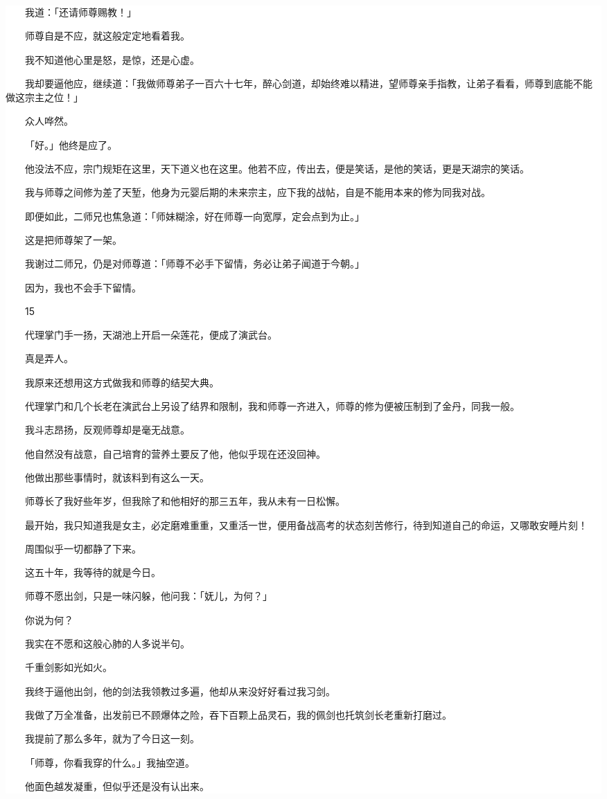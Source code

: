&emsp;&emsp;我道：「还请师尊赐教！」  
  
&emsp;&emsp;师尊自是不应，就这般定定地看着我。  
  
&emsp;&emsp;我不知道他心里是怒，是惊，还是心虚。  
  
&emsp;&emsp;我却要逼他应，继续道：「我做师尊弟子一百六十七年，醉心剑道，却始终难以精进，望师尊亲手指教，让弟子看看，师尊到底能不能做这宗主之位！」  
  
&emsp;&emsp;众人哗然。  
  
&emsp;&emsp;「好。」他终是应了。  
  
&emsp;&emsp;他没法不应，宗门规矩在这里，天下道义也在这里。他若不应，传出去，便是笑话，是他的笑话，更是天湖宗的笑话。  
  
&emsp;&emsp;我与师尊之间修为差了天堑，他身为元婴后期的未来宗主，应下我的战帖，自是不能用本来的修为同我对战。  
  
&emsp;&emsp;即便如此，二师兄也焦急道：「师妹糊涂，好在师尊一向宽厚，定会点到为止。」  
  
&emsp;&emsp;这是把师尊架了一架。  
  
&emsp;&emsp;我谢过二师兄，仍是对师尊道：「师尊不必手下留情，务必让弟子闻道于今朝。」  
  
&emsp;&emsp;因为，我也不会手下留情。  
  
&emsp;&emsp;15  
  
&emsp;&emsp;代理掌门手一扬，天湖池上开启一朵莲花，便成了演武台。  
  
&emsp;&emsp;真是弄人。  
  
&emsp;&emsp;我原来还想用这方式做我和师尊的结契大典。  
  
&emsp;&emsp;代理掌门和几个长老在演武台上另设了结界和限制，我和师尊一齐进入，师尊的修为便被压制到了金丹，同我一般。  
  
&emsp;&emsp;我斗志昂扬，反观师尊却是毫无战意。  
  
&emsp;&emsp;他自然没有战意，自己培育的营养土要反了他，他似乎现在还没回神。  
  
&emsp;&emsp;他做出那些事情时，就该料到有这么一天。  
  
&emsp;&emsp;师尊长了我好些年岁，但我除了和他相好的那三五年，我从未有一日松懈。  
  
&emsp;&emsp;最开始，我只知道我是女主，必定磨难重重，又重活一世，便用备战高考的状态刻苦修行，待到知道自己的命运，又哪敢安睡片刻！  
  
&emsp;&emsp;周围似乎一切都静了下来。  
  
&emsp;&emsp;这五十年，我等待的就是今日。  
  
&emsp;&emsp;师尊不愿出剑，只是一味闪躲，他问我：「妩儿，为何？」  
  
&emsp;&emsp;你说为何？  
  
&emsp;&emsp;我实在不愿和这般心肺的人多说半句。  
  
&emsp;&emsp;千重剑影如光如火。  
  
&emsp;&emsp;我终于逼他出剑，他的剑法我领教过多遍，他却从来没好好看过我习剑。  
  
&emsp;&emsp;我做了万全准备，出发前已不顾爆体之险，吞下百颗上品灵石，我的佩剑也托筑剑长老重新打磨过。  
  
&emsp;&emsp;我提前了那么多年，就为了今日这一刻。  
  
&emsp;&emsp;「师尊，你看我穿的什么。」我抽空道。  
  
&emsp;&emsp;他面色越发凝重，但似乎还是没有认出来。  
  